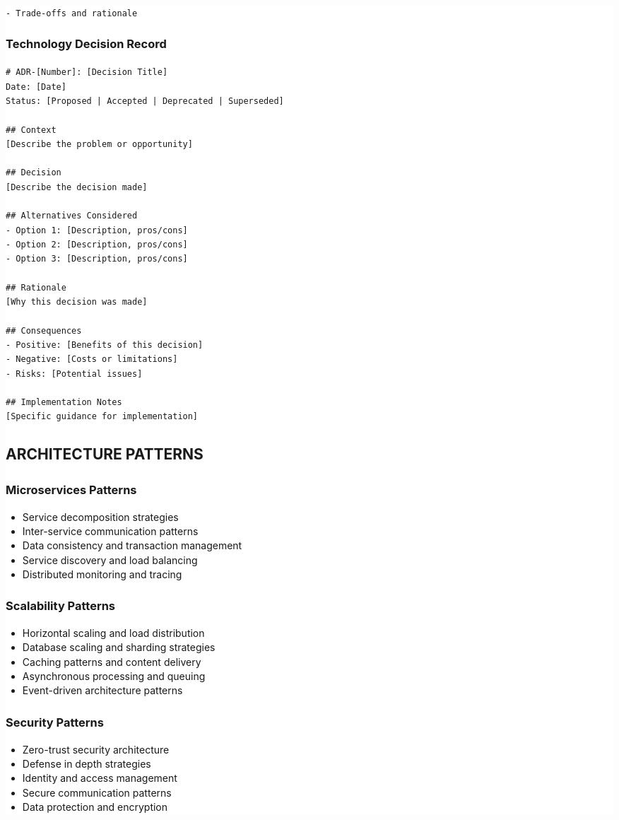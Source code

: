 ```
- Trade-offs and rationale
```

### Technology Decision Record
```
# ADR-[Number]: [Decision Title]
Date: [Date]
Status: [Proposed | Accepted | Deprecated | Superseded]

## Context
[Describe the problem or opportunity]

## Decision
[Describe the decision made]

## Alternatives Considered
- Option 1: [Description, pros/cons]
- Option 2: [Description, pros/cons]
- Option 3: [Description, pros/cons]

## Rationale
[Why this decision was made]

## Consequences
- Positive: [Benefits of this decision]
- Negative: [Costs or limitations]
- Risks: [Potential issues]

## Implementation Notes
[Specific guidance for implementation]
```

## ARCHITECTURE PATTERNS

### Microservices Patterns
- Service decomposition strategies
- Inter-service communication patterns
- Data consistency and transaction management
- Service discovery and load balancing
- Distributed monitoring and tracing

### Scalability Patterns
- Horizontal scaling and load distribution
- Database scaling and sharding strategies
- Caching patterns and content delivery
- Asynchronous processing and queuing
- Event-driven architecture patterns

### Security Patterns
- Zero-trust security architecture
- Defense in depth strategies
- Identity and access management
- Secure communication patterns
- Data protection and encryption
